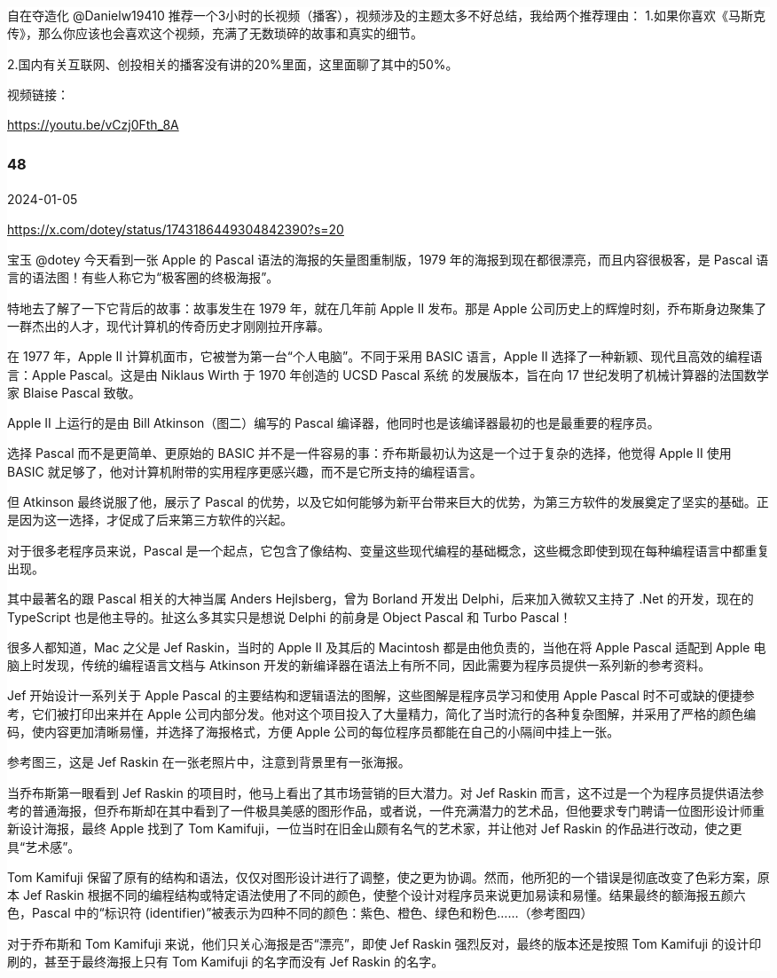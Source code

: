 自在夺造化
@Danielw19410
推荐一个3小时的长视频（播客），视频涉及的主题太多不好总结，我给两个推荐理由：
1.如果你喜欢《马斯克传》，那么你应该也会喜欢这个视频，充满了无数琐碎的故事和真实的细节。

2.国内有关互联网、创投相关的播客没有讲的20%里面，这里面聊了其中的50%。

视频链接：

https://youtu.be/vCzj0Fth_8A

### 48

2024-01-05

https://x.com/dotey/status/1743186449304842390?s=20

宝玉
@dotey
今天看到一张 Apple 的 Pascal 语法的海报的矢量图重制版，1979 年的海报到现在都很漂亮，而且内容很极客，是 Pascal 语言的语法图！有些人称它为“极客圈的终极海报”。

特地去了解了一下它背后的故事：故事发生在 1979 年，就在几年前 Apple II 发布。那是 Apple 公司历史上的辉煌时刻，乔布斯身边聚集了一群杰出的人才，现代计算机的传奇历史才刚刚拉开序幕。

在 1977 年，Apple II 计算机面市，它被誉为第一台“个人电脑”。不同于采用 BASIC 语言，Apple II 选择了一种新颖、现代且高效的编程语言：Apple Pascal。这是由 Niklaus Wirth 于 1970 年创造的 UCSD Pascal 系统 的发展版本，旨在向 17 世纪发明了机械计算器的法国数学家 Blaise Pascal 致敬。

Apple II 上运行的是由 Bill Atkinson（图二）编写的 Pascal 编译器，他同时也是该编译器最初的也是最重要的程序员。

选择 Pascal 而不是更简单、更原始的 BASIC 并不是一件容易的事：乔布斯最初认为这是一个过于复杂的选择，他觉得 Apple II 使用 BASIC 就足够了，他对计算机附带的实用程序更感兴趣，而不是它所支持的编程语言。

但 Atkinson 最终说服了他，展示了 Pascal 的优势，以及它如何能够为新平台带来巨大的优势，为第三方软件的发展奠定了坚实的基础。正是因为这一选择，才促成了后来第三方软件的兴起。

对于很多老程序员来说，Pascal 是一个起点，它包含了像结构、变量这些现代编程的基础概念，这些概念即使到现在每种编程语言中都重复出现。

其中最著名的跟 Pascal 相关的大神当属 Anders Hejlsberg，曾为 Borland 开发出 Delphi，后来加入微软又主持了 .Net 的开发，现在的 TypeScript 也是他主导的。扯这么多其实只是想说 Delphi 的前身是 Object Pascal 和 Turbo Pascal！

很多人都知道，Mac 之父是 Jef Raskin，当时的 Apple II 及其后的 Macintosh 都是由他负责的，当他在将 Apple Pascal 适配到 Apple 电脑上时发现，传统的编程语言文档与 Atkinson 开发的新编译器在语法上有所不同，因此需要为程序员提供一系列新的参考资料。

Jef 开始设计一系列关于 Apple Pascal 的主要结构和逻辑语法的图解，这些图解是程序员学习和使用 Apple Pascal 时不可或缺的便捷参考，它们被打印出来并在 Apple 公司内部分发。他对这个项目投入了大量精力，简化了当时流行的各种复杂图解，并采用了严格的颜色编码，使内容更加清晰易懂，并选择了海报格式，方便 Apple 公司的每位程序员都能在自己的小隔间中挂上一张。

参考图三，这是 Jef Raskin 在一张老照片中，注意到背景里有一张海报。

当乔布斯第一眼看到 Jef Raskin 的项目时，他马上看出了其市场营销的巨大潜力。对 Jef Raskin 而言，这不过是一个为程序员提供语法参考的普通海报，但乔布斯却在其中看到了一件极具美感的图形作品，或者说，一件充满潜力的艺术品，但他要求专门聘请一位图形设计师重新设计海报，最终 Apple 找到了 Tom Kamifuji，一位当时在旧金山颇有名气的艺术家，并让他对 Jef Raskin 的作品进行改动，使之更具“艺术感”。

Tom Kamifuji 保留了原有的结构和语法，仅仅对图形设计进行了调整，使之更为协调。然而，他所犯的一个错误是彻底改变了色彩方案，原本 Jef Raskin 根据不同的编程结构或特定语法使用了不同的颜色，使整个设计对程序员来说更加易读和易懂。结果最终的额海报五颜六色，Pascal 中的“标识符 (identifier)”被表示为四种不同的颜色：紫色、橙色、绿色和粉色……（参考图四）

对于乔布斯和 Tom Kamifuji 来说，他们只关心海报是否“漂亮”，即使 Jef Raskin 强烈反对，最终的版本还是按照 Tom Kamifuji 的设计印刷的，甚至于最终海报上只有 Tom Kamifuji 的名字而没有 Jef Raskin 的名字。

